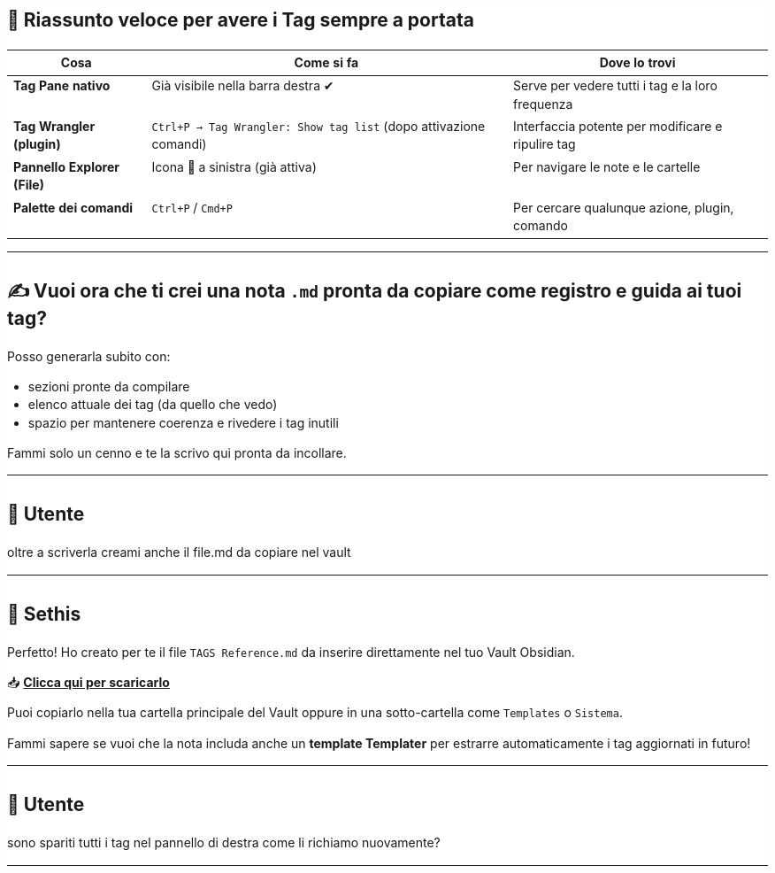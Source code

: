 ## 🧩 **Riassunto veloce per avere i Tag sempre a portata**

| Cosa | Come si fa | Dove lo trovi |
|------|------------|---------------|
| **Tag Pane nativo** | Già visibile nella barra destra ✔ | Serve per vedere tutti i tag e la loro frequenza |
| **Tag Wrangler (plugin)** | `Ctrl+P → Tag Wrangler: Show tag list` (dopo attivazione comandi) | Interfaccia potente per modificare e ripulire tag |
| **Pannello Explorer (File)** | Icona 📁 a sinistra (già attiva) | Per navigare le note e le cartelle |
| **Palette dei comandi** | `Ctrl+P` / `Cmd+P` | Per cercare qualunque azione, plugin, comando |

---

## ✍️ Vuoi ora che ti crei una **nota `.md` pronta da copiare** come registro e guida ai tuoi tag?

Posso generarla subito con:
- sezioni pronte da compilare
- elenco attuale dei tag (da quello che vedo)
- spazio per mantenere coerenza e rivedere i tag inutili

Fammi solo un cenno e te la scrivo qui pronta da incollare.

---

## 👤 **Utente**

oltre a scriverla creami anche il file.md da copiare nel vault

---

## 🤖 **Sethis**

Perfetto! Ho creato per te il file `TAGS Reference.md` da inserire direttamente nel tuo Vault Obsidian.

📥 **[Clicca qui per scaricarlo](sandbox:/mnt/data/TAGS%20Reference.md)**

Puoi copiarlo nella tua cartella principale del Vault oppure in una sotto-cartella come `Templates` o `Sistema`.

Fammi sapere se vuoi che la nota includa anche un **template Templater** per estrarre automaticamente i tag aggiornati in futuro!

---

## 👤 **Utente**

sono spariti tutti i tag nel pannello di destra come li richiamo nuovamente?

---
